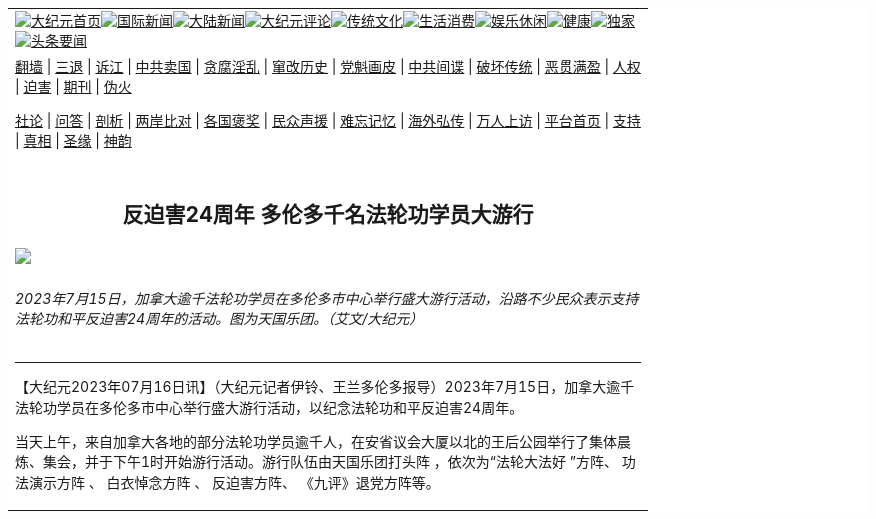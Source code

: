 <a name="1" id="1" target="_blank"></a><span id="1"></span>
<table align=center border="0"><tr><td colspan="2" VALIGN=TOP><a href="https://github.com/19920513/djy/blob/master/gb/nf1351518.md#1"><img src="https://raw.githubusercontent.com/19920513/www/master/t/djy/1.jpg" title="大纪元首页" alt="大纪元首页"></a><a href="https://github.com/19920513/djy/blob/master/gb/n24hr.md#1"><img src="https://raw.githubusercontent.com/19920513/www/master/t/djy/3.jpg" title="国际新闻" alt="国际新闻"></a><a href="https://github.com/19920513/djy/blob/master/gb/nsc413.md#1"><img src="https://raw.githubusercontent.com/19920513/www/master/t/djy/4.jpg" title="大陆新闻" alt="大陆新闻"></a><a href="https://github.com/19920513/djy/blob/master/gb/news392.md#1"><img src="https://raw.githubusercontent.com/19920513/www/master/t/djy/5.jpg" title="大纪元评论" alt="大纪元评论"></a><a href="https://github.com/19920513/djy/blob/master/gb/news2007.md#1"><img src="https://raw.githubusercontent.com/19920513/www/master/t/djy/6.jpg" title="传统文化" alt="传统文化"></a><a href="https://github.com/19920513/djy/blob/master/gb/news2008.md#1"><img src="https://raw.githubusercontent.com/19920513/www/master/t/djy/7.jpg" title="生活消费" alt="生活消费"></a><a href="https://github.com/19920513/djy/blob/master/gb/ncyule.md#1"><img src="https://raw.githubusercontent.com/19920513/www/master/t/djy/8.jpg" title="娱乐休闲" alt="娱乐休闲"></a><a href="https://github.com/19920513/djy/blob/master/gb/nsc1002.md#1"><img src="https://raw.githubusercontent.com/19920513/www/master/t/djy/9.jpg" title="健康" alt="健康"></a><a href="https://github.com/19920513/djy/blob/master/gb/nf6092.md#1"><img src="https://raw.githubusercontent.com/19920513/www/master/t/djy/10a.jpg" title="独家" alt="独家"></a><a href="https://github.com/19920513/djy/blob/master/gb/nf4514.md#1"><img src="https://raw.githubusercontent.com/19920513/www/master/t/djy/12a.jpg" title="头条要闻" alt="头条要闻"></a></td></tr>
<tr><td colspan="2" VALIGN=TOP><a target="_blank" href="https://github.com/19920513/www/blob/master/README.md?zsrh#1">翻墙</a> | <a target="_blank" href="https://github.com/19920513/djy/blob/master/gb/nf5657.md#1">三退</a> | <a target="_blank" href="https://github.com/19920513/djy/blob/master/gb/nf6124.md#1">诉江</a> | <a target="_blank" href="https://github.com/19920513/djy/blob/master/gb/nf1176117.md#1">中共卖国</a> | <a target="_blank" href="https://github.com/19920513/djy/blob/master/gb/nf5773.md#1">贪腐淫乱</a> | <a target="_blank" href="https://github.com/19920513/djy/blob/master/gb/nf1176115.md#1">窜改历史</a> | <a target="_blank" href="https://github.com/19920513/djy/blob/master/gb/nf1176107.md#1">党魁画皮</a> | <a target="_blank" href="https://github.com/19920513/djy/blob/master/gb/nf1320400.md#1">中共间谍</a> | <a target="_blank" href="https://github.com/19920513/djy/blob/master/gb/nf1176114.md#1">破坏传统</a> | <a target="_blank" href="https://github.com/19920513/ntdtv/blob/master/gb/prog447_1.md#1">恶贯满盈</a> | <a target="_blank" href="https://github.com/19920513/djy/blob/master/gb/ncid278.md#1">人权</a> | <a target="_blank" href="https://github.com/19920513/djy/blob/master/gb/nf1176111.md#1">迫害</a> | <a target="_blank" href="https://gitlab.com/szzdlab/mh-qikan/blob/master/README.md#1">期刊</a> | <a target="_blank" href="https://github.com/19920513/djy/blob/master/gb/nf5562.md#1">伪火</a></p><p><a target="_blank" href="https://github.com/19920513/djy/blob/master/gb/9p.md#1">社论</a> | <a target="_blank" href="https://github.com/19920513/djy/blob/master/gb/nf4378.md#1">问答</a> | <a target="_blank" href="https://github.com/19920513/djy/blob/master/gb/nf5792.md#1">剖析</a> | <a target="_blank" href="https://github.com/19920513/djy/blob/master/gb/nf5735.md#1">两岸比对</a> | <a target="_blank" href="https://github.com/19920513/djy/blob/master/gb/nf6119.md#1">各国褒奖</a> | <a target="_blank" href="https://github.com/19920513/djy/blob/master/gb/nf6120.md#1">民众声援</a> | <a target="_blank" href="https://github.com/19920513/djy/blob/master/gb/nf1188594.md#1">难忘记忆</a> | <a target="_blank" href="https://github.com/19920513/djy/blob/master/gb/nf3180.md#1">海外弘传</a> | <a target="_blank" href="https://github.com/19920513/djy/blob/master/gb/nf5410.md#1">万人上访</a> | <a target="_blank" href="https://github.com/19920513/www/blob/master/README.md?zsrh#1">平台首页</a> | <a target="_blank" href="https://github.com/19920513/djy/blob/master/gb/nf4386.md#1">支持</a> | <a target="_blank" href="https://github.com/19920513/djy/blob/master/gb/nf4389.md#1">真相</a> | <a target="_blank" href="https://github.com/19920513/djy/blob/master/gb/nf5790.md#1">圣缘</a> | <a target="_blank" href="https://github.com/19920513/djy/blob/master/gb/nf4786.md#1">神韵</a></td></tr>
<tr><td VALIGN=TOP width="626"><h2 align=center>反迫害24周年 多伦多千名法轮功学员大游行</h2>
<img width="600" src="https://i.epochtimes.com/assets/uploads/2023/07/id14035129-0d88f3a8144cdf96ba8d37895b78cb78-600x400.jpg" />
<h6>2023年7月15日，加拿大逾千法轮功学员在多伦多市中心举行盛大游行活动，沿路不少民众表示支持法轮功和平反迫害24周年的活动。图为天国乐团。（艾文/大纪元）
</h6>
<hr>
<p>【大纪元2023年07月16日讯】（大纪元记者伊铃、王兰多伦多报导）2023年7月15日，加拿大逾千法轮功学员在多伦多市中心举行盛大游行活动，以纪念<ahref="https://github.com/19920513/djy/blob/master/gb/tag/%E6%B3%95%E8%BD%AE%E5%8A%9F%E5%92%8C%E5%B9%B3%E5%8F%8D%E8%BF%AB%E5%AE%B324%E5%91%A8%E5%B9%B4.md#1">法轮功和平反迫害24周年</a>。</p>
<div class="chakra-portal">
<div data-focus-lock-disabled="false">
<div class="chakra-modal__content-container css-1api514" tabindex="-1">
<section id="chakra-modal-:rq:" class="chakra-modal__content css-1e0lbts" tabindex="-1" data-projection-id="4">
<div id="chakra-modal--body-:rq:" class="chakra-modal__body css-xqn230">
<div class="css-liot5g">
<p>当天上午，来自加拿大各地的部分法轮功学员逾千人，在安省议会大厦以北的王后公园举行了集体晨炼、集会，并于下午1时开始游行活动。游行队伍由天国乐团打头阵 ，依次为“<ahref="https://github.com/19920513/djy/blob/master/gb/tag/%E6%B3%95%E8%BD%AE%E5%A4%A7%E6%B3%95.md#1">法轮大法</a>好 ”方阵、 功法演示方阵 、 白衣悼念方阵 、 反迫害方阵、 《九评》退党方阵等。</p>